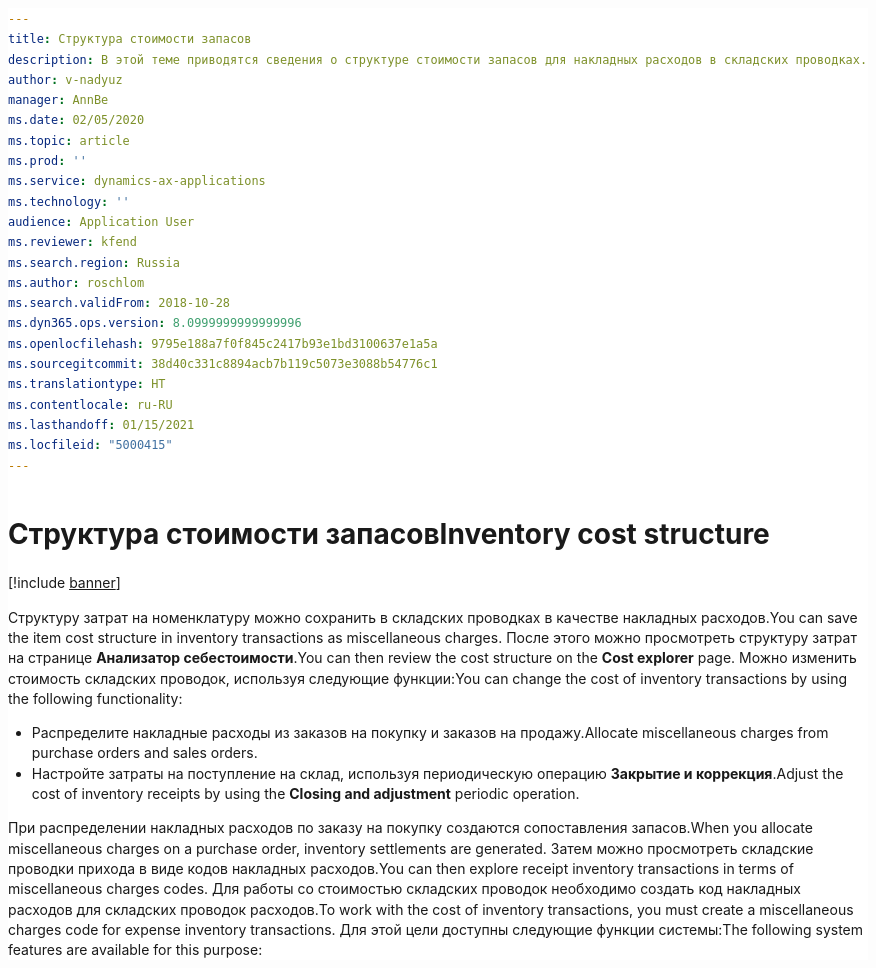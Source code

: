 ```yaml
---
title: Структура стоимости запасов
description: В этой теме приводятся сведения о структуре стоимости запасов для накладных расходов в складских проводках.
author: v-nadyuz
manager: AnnBe
ms.date: 02/05/2020
ms.topic: article
ms.prod: ''
ms.service: dynamics-ax-applications
ms.technology: ''
audience: Application User
ms.reviewer: kfend
ms.search.region: Russia
ms.author: roschlom
ms.search.validFrom: 2018-10-28
ms.dyn365.ops.version: 8.0999999999999996
ms.openlocfilehash: 9795e188a7f0f845c2417b93e1bd3100637e1a5a
ms.sourcegitcommit: 38d40c331c8894acb7b119c5073e3088b54776c1
ms.translationtype: HT
ms.contentlocale: ru-RU
ms.lasthandoff: 01/15/2021
ms.locfileid: "5000415"
---
```

# <a name="inventory-cost-structure"></a><span data-ttu-id="2e7b4-103">Структура стоимости запасов</span><span class="sxs-lookup"><span data-stu-id="2e7b4-103">Inventory cost structure</span></span>
[!include [banner](../includes/banner.md)]

<span data-ttu-id="2e7b4-104">Структуру затрат на номенклатуру можно сохранить в складских проводках в качестве накладных расходов.</span><span class="sxs-lookup"><span data-stu-id="2e7b4-104">You can save the item cost structure in inventory transactions as miscellaneous charges.</span></span> <span data-ttu-id="2e7b4-105">После этого можно просмотреть структуру затрат на странице **Анализатор себестоимости**.</span><span class="sxs-lookup"><span data-stu-id="2e7b4-105">You can then review the cost structure on the **Cost explorer** page.</span></span> <span data-ttu-id="2e7b4-106">Можно изменить стоимость складских проводок, используя следующие функции:</span><span class="sxs-lookup"><span data-stu-id="2e7b4-106">You can change the cost of inventory transactions by using the following functionality:</span></span>

- <span data-ttu-id="2e7b4-107">Распределите накладные расходы из заказов на покупку и заказов на продажу.</span><span class="sxs-lookup"><span data-stu-id="2e7b4-107">Allocate miscellaneous charges from purchase orders and sales orders.</span></span>
- <span data-ttu-id="2e7b4-108">Настройте затраты на поступление на склад, используя периодическую операцию **Закрытие и коррекция**.</span><span class="sxs-lookup"><span data-stu-id="2e7b4-108">Adjust the cost of inventory receipts by using the **Closing and adjustment** periodic operation.</span></span>

<span data-ttu-id="2e7b4-109">При распределении накладных расходов по заказу на покупку создаются сопоставления запасов.</span><span class="sxs-lookup"><span data-stu-id="2e7b4-109">When you allocate miscellaneous charges on a purchase order, inventory settlements are generated.</span></span> <span data-ttu-id="2e7b4-110">Затем можно просмотреть складские проводки прихода в виде кодов накладных расходов.</span><span class="sxs-lookup"><span data-stu-id="2e7b4-110">You can then explore receipt inventory transactions in terms of miscellaneous charges codes.</span></span> <span data-ttu-id="2e7b4-111">Для работы со стоимостью складских проводок необходимо создать код накладных расходов для складских проводок расходов.</span><span class="sxs-lookup"><span data-stu-id="2e7b4-111">To work with the cost of inventory transactions, you must create a miscellaneous charges code for expense inventory transactions.</span></span> <span data-ttu-id="2e7b4-112">Для этой цели доступны следующие функции системы:</span><span class="sxs-lookup"><span data-stu-id="2e7b4-112">The following system features are available for this purpose:</span></span>
